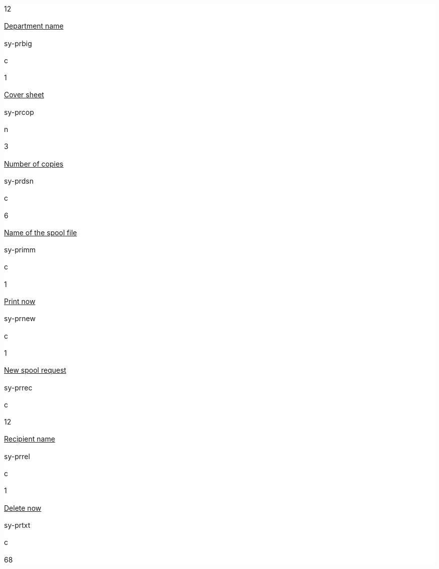 12

[Department name](javascript:call_link\('abenprint_parameters_overview.htm'\))

sy-prbig

c

1

[Cover sheet](javascript:call_link\('abenprint_parameters_overview.htm'\))

sy-prcop

n

3

[Number of copies](javascript:call_link\('abenprint_parameters_overview.htm'\))

sy-prdsn

c

6

[Name of the spool file](javascript:call_link\('abenprint_parameters_overview.htm'\))

sy-primm

c

1

[Print now](javascript:call_link\('abenprint_parameters_overview.htm'\))

sy-prnew

c

1

[New spool request](javascript:call_link\('abenprint_parameters_overview.htm'\))

sy-prrec

c

12

[Recipient name](javascript:call_link\('abenprint_parameters_overview.htm'\))

sy-prrel

c

1

[Delete now](javascript:call_link\('abenprint_parameters_overview.htm'\))

sy-prtxt

c

68
